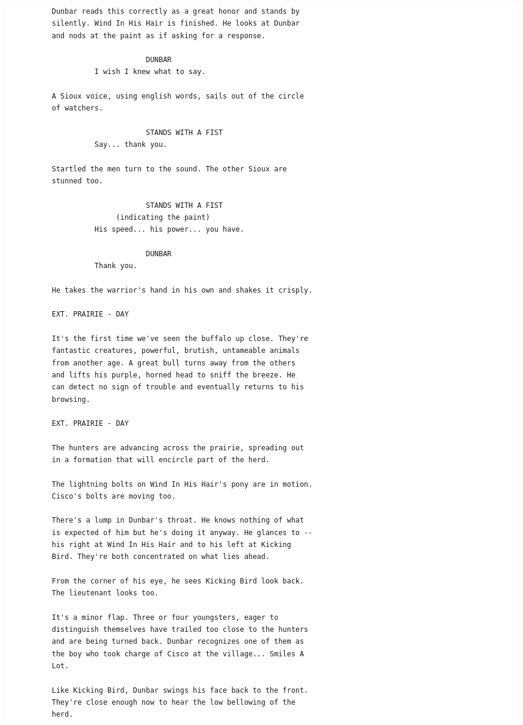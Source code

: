                Dunbar reads this correctly as a great honor and stands by 
               silently. Wind In His Hair is finished. He looks at Dunbar 
               and nods at the paint as if asking for a response.

                                     DUNBAR
                         I wish I knew what to say.

               A Sioux voice, using english words, sails out of the circle 
               of watchers.

                                     STANDS WITH A FIST
                         Say... thank you.

               Startled the men turn to the sound. The other Sioux are 
               stunned too.

                                     STANDS WITH A FIST
                              (indicating the paint)
                         His speed... his power... you have.

                                     DUNBAR
                         Thank you.

               He takes the warrior's hand in his own and shakes it crisply.

               EXT. PRAIRIE - DAY

               It's the first time we've seen the buffalo up close. They're 
               fantastic creatures, powerful, brutish, untameable animals 
               from another age. A great bull turns away from the others 
               and lifts his purple, horned head to sniff the breeze. He 
               can detect no sign of trouble and eventually returns to his 
               browsing.

               EXT. PRAIRIE - DAY

               The hunters are advancing across the prairie, spreading out 
               in a formation that will encircle part of the herd.

               The lightning bolts on Wind In His Hair's pony are in motion. 
               Cisco's bolts are moving too.

               There's a lump in Dunbar's throat. He knows nothing of what 
               is expected of him but he's doing it anyway. He glances to -- 
               his right at Wind In His Hair and to his left at Kicking 
               Bird. They're both concentrated on what lies ahead.

               From the corner of his eye, he sees Kicking Bird look back. 
               The lieutenant looks too.

               It's a minor flap. Three or four youngsters, eager to 
               distinguish themselves have trailed too close to the hunters 
               and are being turned back. Dunbar recognizes one of them as 
               the boy who took charge of Cisco at the village... Smiles A 
               Lot.

               Like Kicking Bird, Dunbar swings his face back to the front. 
               They're close enough now to hear the low bellowing of the 
               herd.
